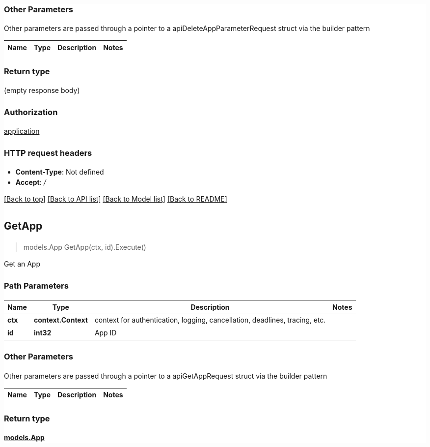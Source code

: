 ### Other Parameters

Other parameters are passed through a pointer to a apiDeleteAppParameterRequest struct via the builder pattern


Name | Type | Description  | Notes
------------- | ------------- | ------------- | -------------



### Return type

 (empty response body)

### Authorization

[application](../README.md#application)

### HTTP request headers

- **Content-Type**: Not defined
- **Accept**: */*

[[Back to top]](#) [[Back to API list]](../README.md#documentation-for-api-endpoints)
[[Back to Model list]](../README.md#documentation-for-models)
[[Back to README]](../README.md)


## GetApp

> models.App GetApp(ctx, id).Execute()

Get an App



### Path Parameters


Name | Type | Description  | Notes
------------- | ------------- | ------------- | -------------
**ctx** | **context.Context** | context for authentication, logging, cancellation, deadlines, tracing, etc.
**id** | **int32** | App ID | 

### Other Parameters

Other parameters are passed through a pointer to a apiGetAppRequest struct via the builder pattern


Name | Type | Description  | Notes
------------- | ------------- | ------------- | -------------


### Return type

[**models.App**](App.md)
